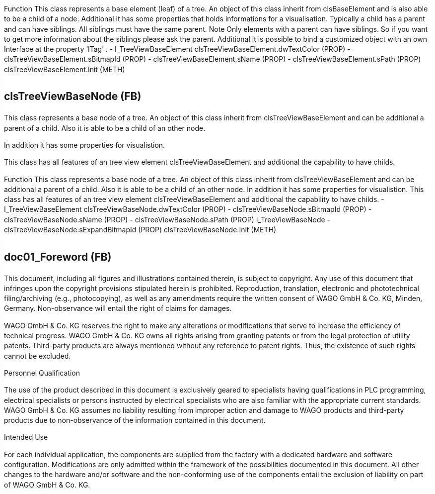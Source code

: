 Function This class represents a base element (leaf) of a tree. An object of this class inherit from clsBaseElement and is also able to be a child of a node. Additional it has some properties that holds informations for a visualisation. Typically a child has a parent and can have siblings. All siblings must have the same parent. Note Only elements with a parent can have siblings. So if you want to get more information about the siblings please ask the parent. Additional it is possible to bind a customized object with an own Interface at the property ‘ITag’ . - I_TreeViewBaseElement clsTreeViewBaseElement.dwTextColor (PROP) - clsTreeViewBaseElement.sBitmapId (PROP) - clsTreeViewBaseElement.sName (PROP) - clsTreeViewBaseElement.sPath (PROP) clsTreeViewBaseElement.Init (METH)

## clsTreeViewBaseNode (FB)


This class represents a base node of a tree. An object of this class inherit from clsTreeViewBaseElement and can be additional a parent of a child. Also it is able to be a child of an other node.

In addition it has some properties for visualistion.

This class has all features of an tree view element clsTreeViewBaseElement and additional the capability to have childs.

Function This class represents a base node of a tree. An object of this class inherit from clsTreeViewBaseElement and can be additional a parent of a child. Also it is able to be a child of an other node. In addition it has some properties for visualistion. This class has all features of an tree view element clsTreeViewBaseElement and additional the capability to have childs. - I_TreeViewBaseElement clsTreeViewBaseNode.dwTextColor (PROP) - clsTreeViewBaseNode.sBitmapId (PROP) - clsTreeViewBaseNode.sName (PROP) - clsTreeViewBaseNode.sPath (PROP) I_TreeViewBaseNode - clsTreeViewBaseNode.sExpandBitmapId (PROP) clsTreeViewBaseNode.Init (METH)

## doc01_Foreword (FB)


This document, including all figures and illustrations contained therein, is subject to copyright. Any use of this document that infringes upon the copyright provisions stipulated herein is prohibited. Reproduction, translation, electronic and phototechnical filing/archiving (e.g., photocopying), as well as any amendments require the written consent of WAGO GmbH & Co. KG, Minden, Germany. Non-observance will entail the right of claims for damages.

WAGO GmbH & Co. KG reserves the right to make any alterations or modifications that serve to increase the efficiency of technical progress. WAGO GmbH & Co. KG owns all rights arising from granting patents or from the legal protection of utility patents. Third-party products are always mentioned without any reference to patent rights. Thus, the existence of such rights cannot be excluded.

Personnel Qualification

The use of the product described in this document is exclusively geared to specialists having qualifications in PLC programming, electrical specialists or persons instructed by electrical specialists who are also familiar with the appropriate current standards. WAGO GmbH & Co. KG assumes no liability resulting from improper action and damage to WAGO products and third-party products due to non-observance of the information contained in this document.

Intended Use

For each individual application, the components are supplied from the factory with a dedicated hardware and software configuration. Modifications are only admitted within the framework of the possibilities documented in this document. All other changes to the hardware and/or software and the non-conforming use of the components entail the exclusion of liability on part of WAGO GmbH & Co. KG.
